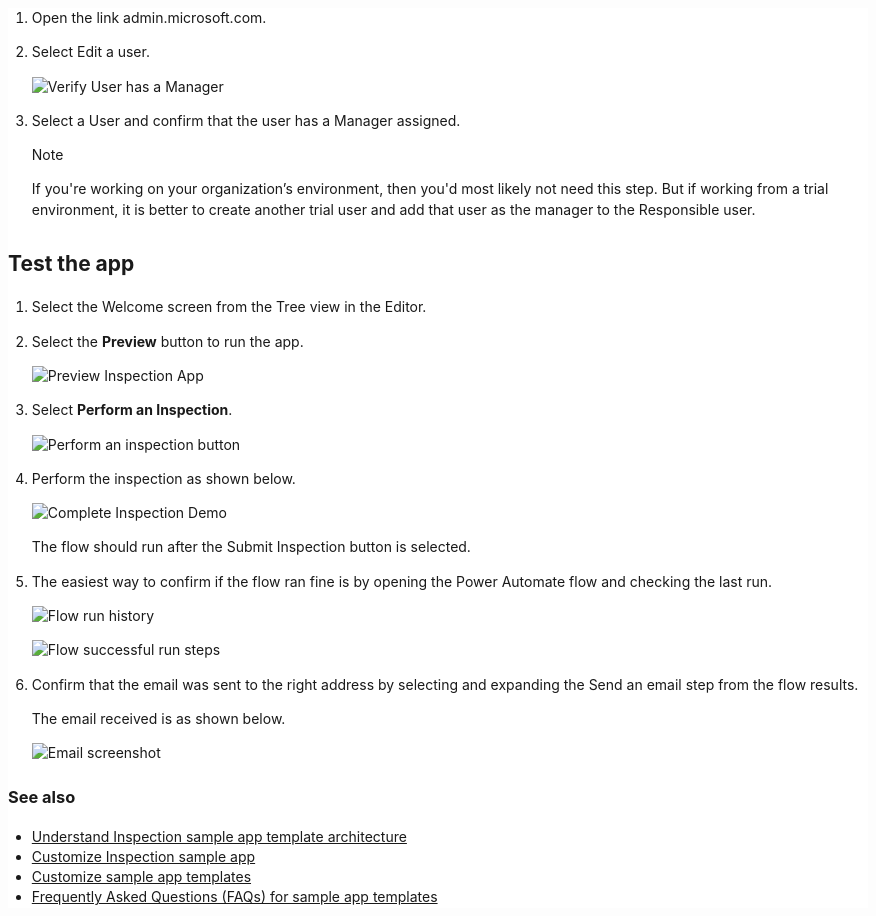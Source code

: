 1. Open the link admin.microsoft.com.

1. Select Edit a user.

    ![Verify User has a Manager](https://user-images.githubusercontent.com/122298060/215220406-f776df18-e1c6-4491-82eb-542180f04522.png)

1. Select a User and confirm that the user has a Manager assigned.

    > [!NOTE]
    > If you're working on your organization’s environment, then you'd most likely not need this step. But if working from a trial environment, it is better to create another trial user and add that user as the manager to the Responsible user.

## Test the app

1. Select the Welcome screen from the Tree view in the Editor.

1. Select the **Preview** button to run the app.

    ![Preview Inspection App](https://user-images.githubusercontent.com/122298060/215220453-c47af3e1-1d1a-435c-8ee8-23e77d09381f.png)

1. Select **Perform an Inspection**.

    ![Perform an inspection button](https://user-images.githubusercontent.com/122298060/215220482-ae262db7-6931-45e7-9521-3210523b403c.png)

1. Perform the inspection as shown below.
    
    ![Complete Inspection Demo](https://user-images.githubusercontent.com/122298060/215221002-f1cdbd0a-ad7d-4353-888a-1067ad5d9bad.gif)

    The flow should run after the Submit Inspection button is selected.

1. The easiest way to confirm if the flow ran fine is by opening the Power Automate flow and checking the last run.

   ![Flow run history](https://user-images.githubusercontent.com/122298060/215220574-7f0f3fbc-0175-41fd-bb7d-28bcb1082512.png)

   ![Flow successful run steps](https://user-images.githubusercontent.com/122298060/215220606-38df1a76-cb1b-4a1e-8b1c-55064f6d301d.png)

1. Confirm that the email was sent to the right address by selecting and expanding the Send an email step from the flow results.

    The email received is as shown below.

    ![Email screenshot](https://user-images.githubusercontent.com/122298060/215220668-81f8e604-6157-4c80-803c-1cc71048cc91.png)

### See also

- [Understand Inspection sample app template architecture](inspection-architecture.md)
- [Customize Inspection sample app](customize-inspections.md)
- [Customize sample app templates](https://learn.microsoft.com/en-us/power-apps/teams/customize-sample-apps) <br>
- [Frequently Asked Questions (FAQs) for sample app templates](https://learn.microsoft.com/en-us/power-apps/teams/sample-apps-faqs)
